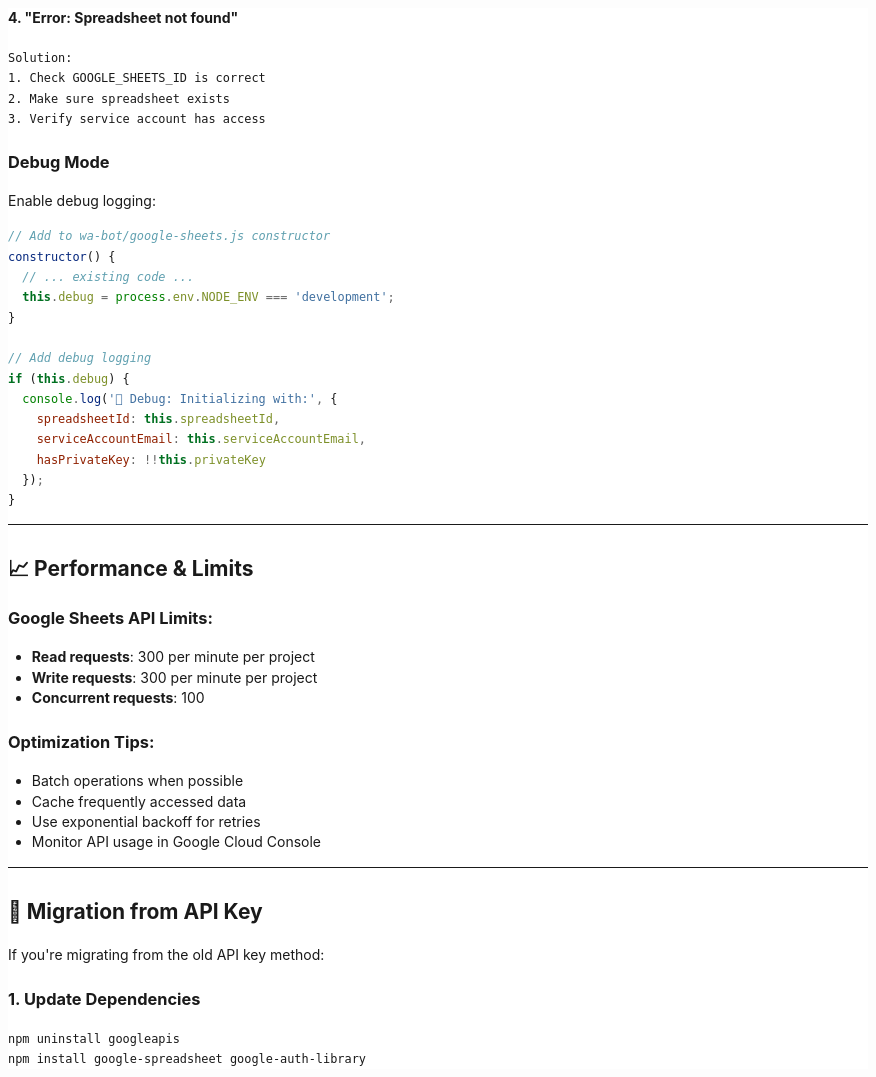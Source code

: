 #### 4. **"Error: Spreadsheet not found"**
```bash
Solution:
1. Check GOOGLE_SHEETS_ID is correct
2. Make sure spreadsheet exists
3. Verify service account has access
```

### **Debug Mode**

Enable debug logging:

```javascript
// Add to wa-bot/google-sheets.js constructor
constructor() {
  // ... existing code ...
  this.debug = process.env.NODE_ENV === 'development';
}

// Add debug logging
if (this.debug) {
  console.log('🐛 Debug: Initializing with:', {
    spreadsheetId: this.spreadsheetId,
    serviceAccountEmail: this.serviceAccountEmail,
    hasPrivateKey: !!this.privateKey
  });
}
```

---

## 📈 **Performance & Limits**

### **Google Sheets API Limits:**
- **Read requests**: 300 per minute per project
- **Write requests**: 300 per minute per project
- **Concurrent requests**: 100

### **Optimization Tips:**
- Batch operations when possible
- Cache frequently accessed data
- Use exponential backoff for retries
- Monitor API usage in Google Cloud Console

---

## 🔄 **Migration from API Key**

If you're migrating from the old API key method:

### **1. Update Dependencies**
```bash
npm uninstall googleapis
npm install google-spreadsheet google-auth-library
```
